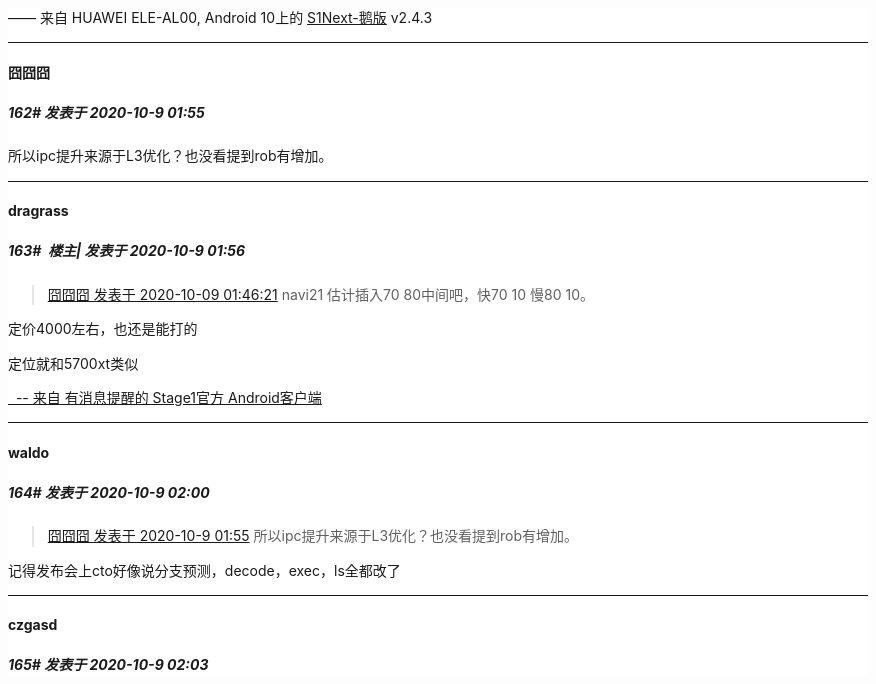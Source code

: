 —— 来自 HUAWEI ELE-AL00, Android 10上的 [S1Next-鹅版](https://github.com/ykrank/S1-Next/releases) v2.4.3







-----

####  囧囧囧  
##### 162#       发表于 2020-10-9 01:55




所以ipc提升来源于L3优化？也没看提到rob有增加。







-----

####  dragrass  
##### 163#         楼主| 发表于 2020-10-9 01:56



<blockquote><a href="httphttps://bbs.saraba1st.com/2b/forum.php?mod=redirect&amp;goto=findpost&amp;pid=48993060&amp;ptid=1963797" target="_blank">囧囧囧 发表于 2020-10-09 01:46:21</a>
navi21 估计插入70 80中间吧，快70 10 慢80 10。</blockquote>定价4000左右，也还是能打的

定位就和5700xt类似

[  -- 来自 有消息提醒的 Stage1官方 Android客户端](https://www.coolapk.com/apk/140634)







-----

####  waldo  
##### 164#       发表于 2020-10-9 02:00



<blockquote><a href="httphttps://bbs.saraba1st.com/2b/forum.php?mod=redirect&amp;goto=findpost&amp;pid=48993086&amp;ptid=1963797" target="_blank">囧囧囧 发表于 2020-10-9 01:55</a>
所以ipc提升来源于L3优化？也没看提到rob有增加。</blockquote>
记得发布会上cto好像说分支预测，decode，exec，ls全都改了







-----

####  czgasd  
##### 165#       发表于 2020-10-9 02:03
